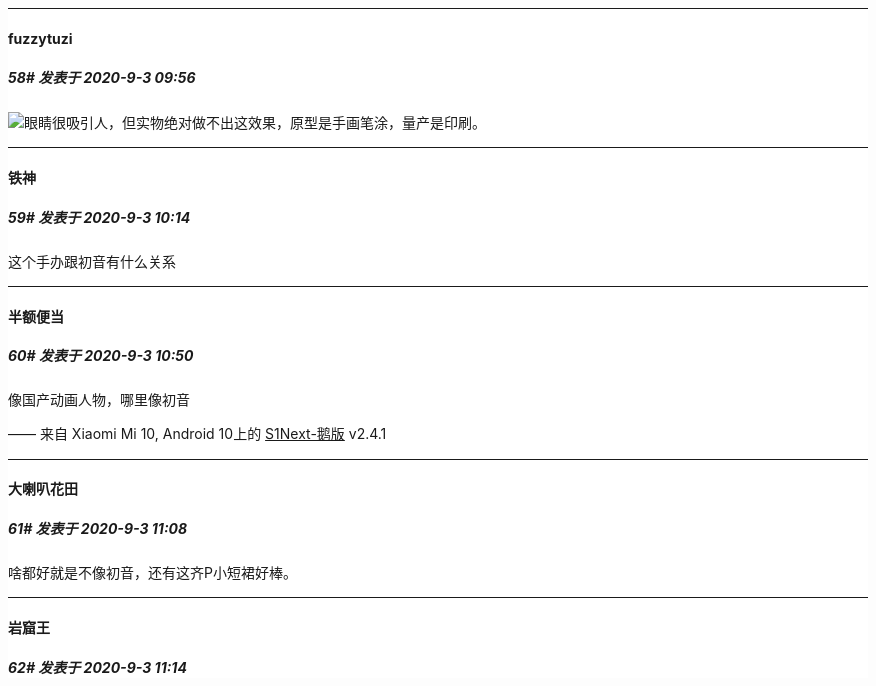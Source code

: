 

-----

####  fuzzytuzi  
##### 58#       发表于 2020-9-3 09:56



<img src="https://static.saraba1st.com/image/smiley/face2017/001.png" referrerpolicy="no-referrer">眼睛很吸引人，但实物绝对做不出这效果，原型是手画笔涂，量产是印刷。







-----

####  铁神  
##### 59#       发表于 2020-9-3 10:14




这个手办跟初音有什么关系







-----

####  半额便当  
##### 60#       发表于 2020-9-3 10:50




像国产动画人物，哪里像初音

—— 来自 Xiaomi Mi 10, Android 10上的 [S1Next-鹅版](https://github.com/ykrank/S1-Next/releases) v2.4.1







-----

####  大喇叭花田  
##### 61#       发表于 2020-9-3 11:08




啥都好就是不像初音，还有这齐P小短裙好棒。







-----

####  岩窟王  
##### 62#       发表于 2020-9-3 11:14
